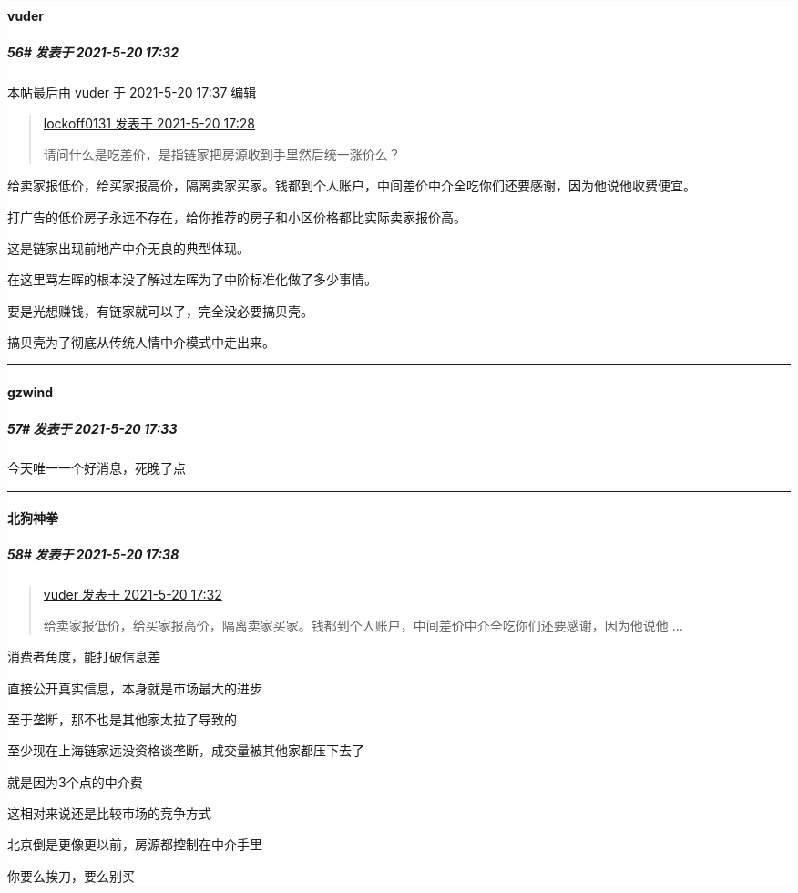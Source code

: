 ####  vuder  
##### 56#       发表于 2021-5-20 17:32


 本帖最后由 vuder 于 2021-5-20 17:37 编辑 
<blockquote><a href="httphttps://bbs.saraba1st.com/2b/forum.php?mod=redirect&amp;goto=findpost&amp;pid=51314270&amp;ptid=2005072" target="_blank">lockoff0131 发表于 2021-5-20 17:28</a>

请问什么是吃差价，是指链家把房源收到手里然后统一涨价么？</blockquote>
给卖家报低价，给买家报高价，隔离卖家买家。钱都到个人账户，中间差价中介全吃你们还要感谢，因为他说他收费便宜。

打广告的低价房子永远不存在，给你推荐的房子和小区价格都比实际卖家报价高。


这是链家出现前地产中介无良的典型体现。


在这里骂左晖的根本没了解过左晖为了中阶标准化做了多少事情。


要是光想赚钱，有链家就可以了，完全没必要搞贝壳。


搞贝壳为了彻底从传统人情中介模式中走出来。


*****

####  gzwind  
##### 57#       发表于 2021-5-20 17:33


今天唯一一个好消息，死晚了点


*****

####  北狗神拳  
##### 58#       发表于 2021-5-20 17:38


<blockquote><a href="httphttps://bbs.saraba1st.com/2b/forum.php?mod=redirect&amp;goto=findpost&amp;pid=51314307&amp;ptid=2005072" target="_blank">vuder 发表于 2021-5-20 17:32</a>

给卖家报低价，给买家报高价，隔离卖家买家。钱都到个人账户，中间差价中介全吃你们还要感谢，因为他说他 ...</blockquote>
消费者角度，能打破信息差

直接公开真实信息，本身就是市场最大的进步

至于垄断，那不也是其他家太拉了导致的


至少现在上海链家远没资格谈垄断，成交量被其他家都压下去了

就是因为3个点的中介费


这相对来说还是比较市场的竞争方式

北京倒是更像更以前，房源都控制在中介手里

你要么挨刀，要么别买
